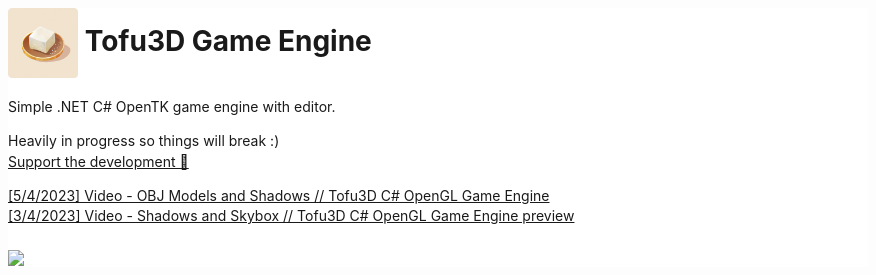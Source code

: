 # <img src="https://github.com/hexiy/Tofu3D/blob/main/Tofu3D/tofu3d.png" width="70px" align="center">   Tofu3D Game Engine

Simple .NET C# OpenTK game engine with editor.

Heavily in progress so things will break :)
<br><a href="https://revolut.me/hexiy">Support the development 🖤</a>

<a href="https://youtu.be/9DruwMWLJRM">[5/4/2023] Video - OBJ Models and Shadows // Tofu3D C# OpenGL Game Engine</a><br>
<a href="https://www.youtube.com/watch?v=fC4k5OtizUE">[3/4/2023] Video - Shadows and Skybox // Tofu3D C# OpenGL Game Engine preview</a><br><br>
<a href="https://github.com/hexiy/Tofu3D/blob/main/Github%20Resources/screen4.png"><img src="https://github.com/hexiy/Tofu3D/blob/main/Github%20Resources/screen4.png" align="center" width="100%" ></a>